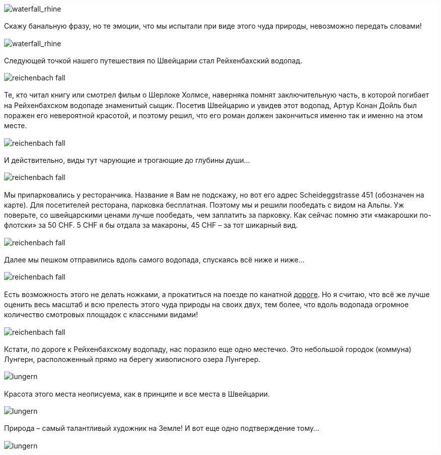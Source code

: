 ![waterfall_rhine](/assets/img/europe/waterfall_rhine3.jpg)
 
Скажу банальную фразу, но те эмоции, что мы испытали при виде этого чуда природы, невозможно передать словами!

![waterfall_rhine](/assets/img/europe/waterfall_rhine4.jpg)
 
Следующей точкой нашего путешествия по Швейцарии стал Рейхенбахский водопад. 

![reichenbach fall](/assets/img/europe/reichenbachfall.jpg)

Те, кто читал книгу или смотрел фильм о Шерлоке Холмсе, наверняка помнят заключительную часть, в которой погибает на Рейхенбахском водопаде знаменитый сыщик. Посетив Швейцарию и увидев этот водопад, Артур Конан Дойль был поражен его невероятной красотой, и поэтому решил, что его роман должен закончиться именно так и именно на этом месте.

![reichenbach fall](/assets/img/europe/reichenbachfall2.jpg)
 
И действительно, виды тут чарующие и трогающие до глубины души…

![reichenbach fall](/assets/img/europe/reichenbachfall3.jpg)

Мы припарковались у ресторанчика. Название я Вам не подскажу, но вот его адрес Scheideggstrasse 451 (обозначен на карте). Для посетителей ресторана, парковка бесплатная. Поэтому мы и решили пообедать с видом на Альпы. Уж поверьте, со швейцарскими ценами лучше пообедать, чем заплатить за парковку. Как сейчас помню эти «макарошки по-флотски» за 50 CHF. 5 CHF я бы отдала за макароны, 45 CHF – за тот шикарный вид.

![reichenbach fall](/assets/img/europe/reichenbachfall4.jpg)

Далее мы пешком отправились вдоль самого водопада, спускаясь всё ниже и ниже… 

![reichenbach fall](/assets/img/europe/reichenbachfall5.jpg)

Есть возможность этого не делать ножками, а прокатиться на поезде по канатной [дороге](https://www.grimselwelt.ch/en/railways/reichenbachfall-bahn/). Но я считаю, что всё же лучше оценить весь масштаб и всю прелесть этого чуда природы на своих двух, тем более, что вдоль водопада огромное количество смотровых площадок с классными видами!

![reichenbach fall](/assets/img/europe/reichenbachfall6.jpg)
 
Кстати, по дороге к Рейхенбахскому водопаду, нас поразило еще одно местечко. Это небольшой городок (коммуна) Лунгерн, расположенный прямо на берегу живописного озера Лунгерер. 

![lungern](/assets/img/europe/lungern.jpg)

Красота этого места неописуема, как в принципе и все места в Швейцарии. 

![lungern](/assets/img/europe/lungern2.jpg)

Природа – самый талантливый художник на Земле! И вот еще одно подтверждение тому…

![lungern](/assets/img/europe/lungern3.jpg)
